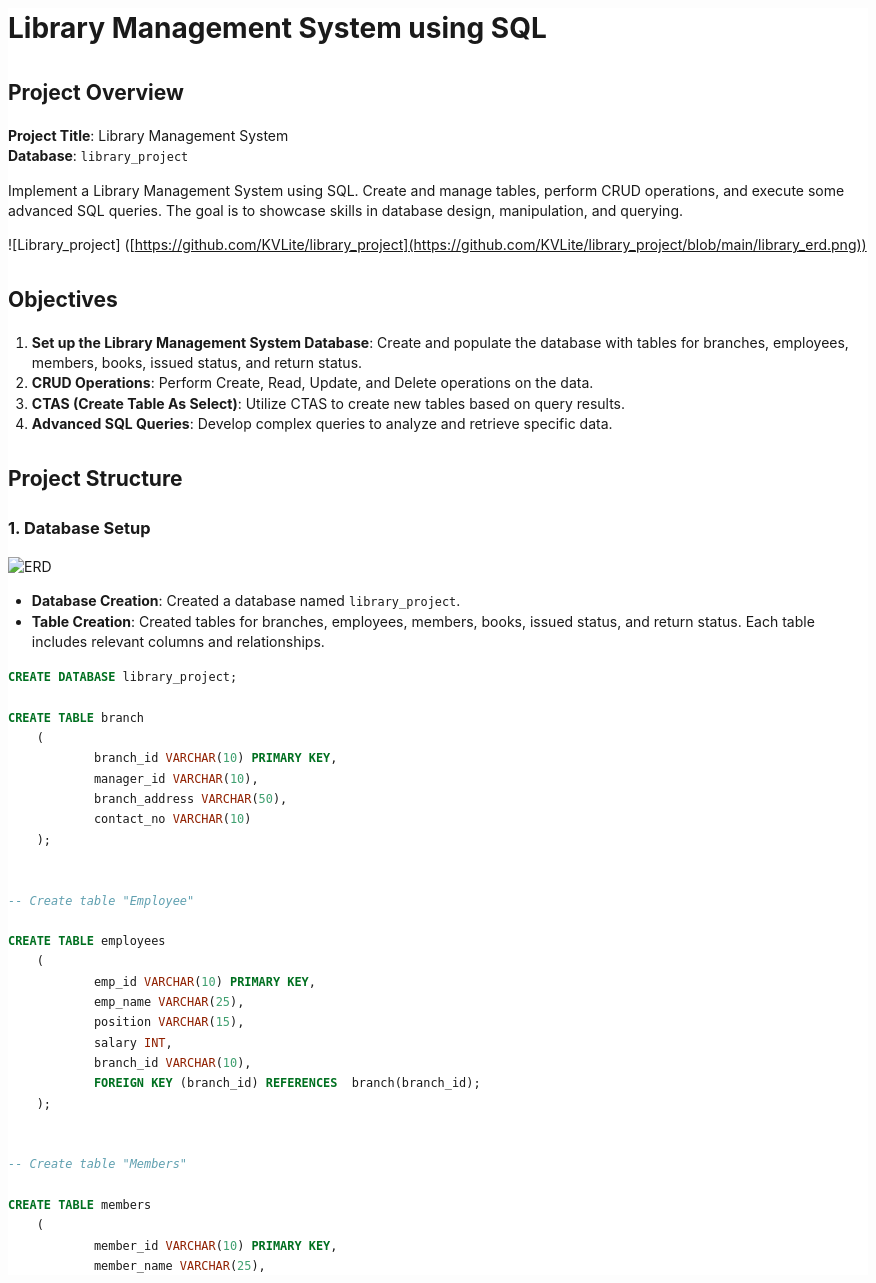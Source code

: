 # Library Management System using SQL 

## Project Overview

**Project Title**: Library Management System  
**Database**: `library_project`

Implement a Library Management System using SQL. Create and manage tables, perform CRUD operations, and execute some advanced SQL queries. The goal is to showcase skills in database design, manipulation, and querying.

![Library_project] ([https://github.com/KVLite/library_project](https://github.com/KVLite/library_project/blob/main/library_erd.png))

## Objectives

1. **Set up the Library Management System Database**: Create and populate the database with tables for branches, employees, members, books, issued status, and return status.
2. **CRUD Operations**: Perform Create, Read, Update, and Delete operations on the data.
3. **CTAS (Create Table As Select)**: Utilize CTAS to create new tables based on query results.
4. **Advanced SQL Queries**: Develop complex queries to analyze and retrieve specific data.

## Project Structure

### 1. Database Setup
![ERD](https://github.com/KVLite/library_project)

- **Database Creation**: Created a database named `library_project`.
- **Table Creation**: Created tables for branches, employees, members, books, issued status, and return status. Each table includes relevant columns and relationships.

```sql
CREATE DATABASE library_project;

CREATE TABLE branch
    (
            branch_id VARCHAR(10) PRIMARY KEY,
            manager_id VARCHAR(10),
            branch_address VARCHAR(50),
            contact_no VARCHAR(10)
    );


-- Create table "Employee"

CREATE TABLE employees
    (
            emp_id VARCHAR(10) PRIMARY KEY,
            emp_name VARCHAR(25),
            position VARCHAR(15),
            salary INT,
            branch_id VARCHAR(10),
            FOREIGN KEY (branch_id) REFERENCES  branch(branch_id);
    );


-- Create table "Members"

CREATE TABLE members
    (
            member_id VARCHAR(10) PRIMARY KEY,
            member_name VARCHAR(25),
```